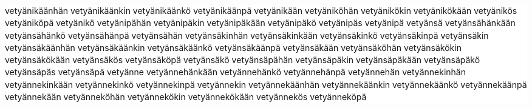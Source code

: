 vetyänikäänhän
vetyänikäänkin
vetyänikäänkö
vetyänikäänpä
vetyänikään
vetyäniköhän
vetyänikökin
vetyänikökään
vetyänikös
vetyäniköpä
vetyänikö
vetyänipähän
vetyänipäkin
vetyänipäkään
vetyänipäkö
vetyänipäs
vetyänipä
vetyänsä
vetyänsähänkään
vetyänsähänkö
vetyänsähänpä
vetyänsähän
vetyänsäkinhän
vetyänsäkinkään
vetyänsäkinkö
vetyänsäkinpä
vetyänsäkin
vetyänsäkäänhän
vetyänsäkäänkin
vetyänsäkäänkö
vetyänsäkäänpä
vetyänsäkään
vetyänsäköhän
vetyänsäkökin
vetyänsäkökään
vetyänsäkös
vetyänsäköpä
vetyänsäkö
vetyänsäpähän
vetyänsäpäkin
vetyänsäpäkään
vetyänsäpäkö
vetyänsäpäs
vetyänsäpä
vetyänne
vetyännehänkään
vetyännehänkö
vetyännehänpä
vetyännehän
vetyännekinhän
vetyännekinkään
vetyännekinkö
vetyännekinpä
vetyännekin
vetyännekäänhän
vetyännekäänkin
vetyännekäänkö
vetyännekäänpä
vetyännekään
vetyänneköhän
vetyännekökin
vetyännekökään
vetyännekös
vetyänneköpä